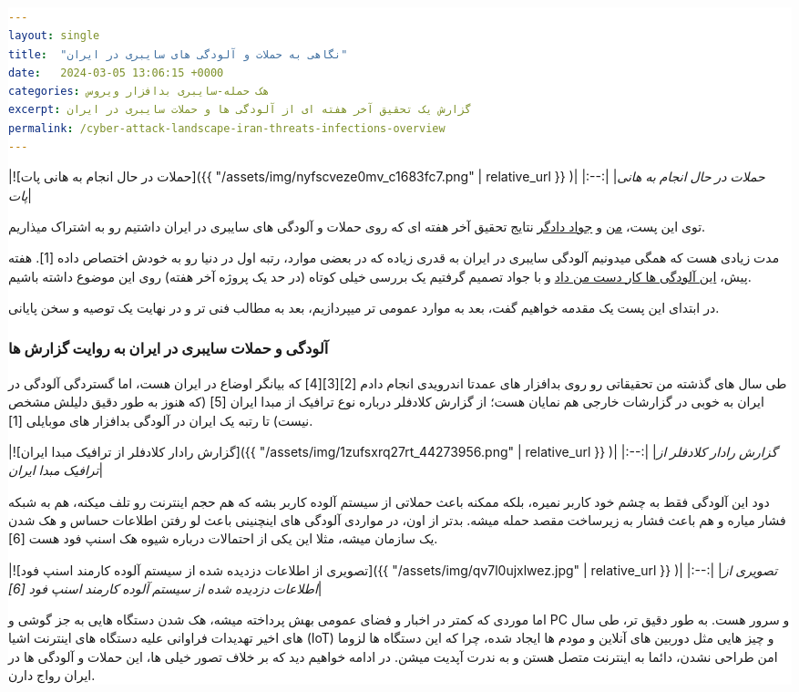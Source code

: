 ```yaml
---
layout: single
title:  "نگاهی به حملات و آلودگی های سایبری در ایران"
date:   2024-03-05 13:06:15 +0000
categories: هک حمله-سایبری بدافزار ویروس
excerpt: گزارش یک تحقیق آخر هفته ای از آلودگی ها و حملات سایبری در ایران
permalink: /cyber-attack-landscape-iran-threats-infections-overview
---
```

|![حملات در حال انجام به هانی پات]({{ "/assets/img/nyfscveze0mv_c1683fc7.png" | relative_url }} )|
|:--:|
|*حملات در حال انجام به هانی پات*|

  

توی این پست، [من](https://l.vrgl.ir/r?ad=1&l=https%3A%2F%2Ftwitter.com%2Fmoh53n_fa&si=ica8vhyc7kqf&st=post&k=Ovry%2Fh8eDGzibux3tiPNHrbSmSNnXXUScx6ibde5vwU%3D) و [جواد دادگر](https://l.vrgl.ir/r?ad=1&l=https%3A%2F%2Ftwitter.com%2Fjavadmacros&si=ica8vhyc7kqf&st=post&k=DLC0oIUoZIVtF32oZ%2FIGzOO44y4sGYHfGjlZCPGX61M%3D) نتایج تحقیق آخر هفته ای که روی حملات و آلودگی های سایبری در ایران داشتیم رو به اشتراک میذاریم.

مدت زیادی هست که همگی میدونیم آلودگی سایبری در ایران به قدری زیاده که در بعضی موارد، رتبه اول در دنیا رو به خودش اختصاص داده [1]. هفته پیش، [این آلودگی ها کار دست من داد](https://l.vrgl.ir/r?ad=1&l=https%3A%2F%2Ftwitter.com%2Fmoh53n_fa%2Fstatus%2F1762469219826913341&si=ica8vhyc7kqf&st=post&k=CZzz%2BXt2Q6HHLUaj0L2oNRuLkHLArRFOLniApcK7vSc%3D) و با جواد تصمیم گرفتیم یک بررسی خیلی کوتاه (در حد یک پروژه آخر هفته) روی این موضوع داشته باشیم.

در ابتدای این پست یک مقدمه خواهیم گفت، بعد به موارد عمومی تر میپردازیم، بعد به مطالب فنی تر و در نهایت یک توصیه و سخن پایانی.

### آلودگی و حملات سایبری در ایران به روایت گزارش ها

طی سال های گذشته من تحقیقاتی رو روی بدافزار های عمدتا اندرویدی انجام دادم [2][3][4] که بیانگر اوضاع در ایران هست، اما گستردگی آلودگی در ایران به خوبی در گزارشات خارجی هم نمایان هست؛ از گزارش کلادفلر درباره نوع ترافیک از مبدا ایران [5] (که هنوز به طور دقیق دلیلش مشخص نیست) تا رتبه یک ایران در آلودگی بدافزار های موبایلی [1].

|![گزارش رادار کلادفلر از ترافیک مبدا ایران]({{ "/assets/img/1zufsxrq27rt_44273956.png" | relative_url }} )|
|:--:|
|*گزارش رادار کلادفلر از ترافیک مبدا ایران*|

دود این آلودگی فقط به چشم خود کاربر نمیره، بلکه ممکنه باعث حملاتی از سیستم آلوده کاربر بشه که هم حجم اینترنت رو تلف میکنه، هم به شبکه فشار میاره و هم باعث فشار به زیرساخت مقصد حمله میشه. بدتر از اون، در مواردی آلودگی های اینچنینی باعث لو رفتن اطلاعات حساس و هک شدن یک سازمان میشه، مثلا این یکی از احتمالات درباره شیوه هک اسنپ فود هست [6].

|![تصویری از اطلاعات دزدیده شده از سیستم آلوده کارمند اسنپ فود]({{ "/assets/img/qv7l0ujxlwez.jpg" | relative_url }} )|
|:--:|
|*تصویری از اطلاعات دزدیده شده از سیستم آلوده کارمند اسنپ فود [6]*|

اما موردی که کمتر در اخبار و فضای عمومی بهش پرداخته میشه، هک شدن دستگاه هایی به جز گوشی و PC و سرور هست. به طور دقیق تر، طی سال های اخیر تهدیدات فراوانی علیه دستگاه های اینترنت اشیا (IoT) و چیز هایی مثل دوربین های آنلاین و مودم ها ایجاد شده، چرا که این دستگاه ها لزوما امن طراحی نشدن، دائما به اینترنت متصل هستن و به ندرت آپدیت میشن. در ادامه خواهیم دید که بر خلاف تصور خیلی ها، این حملات و آلودگی ها در ایران رواج دارن.
